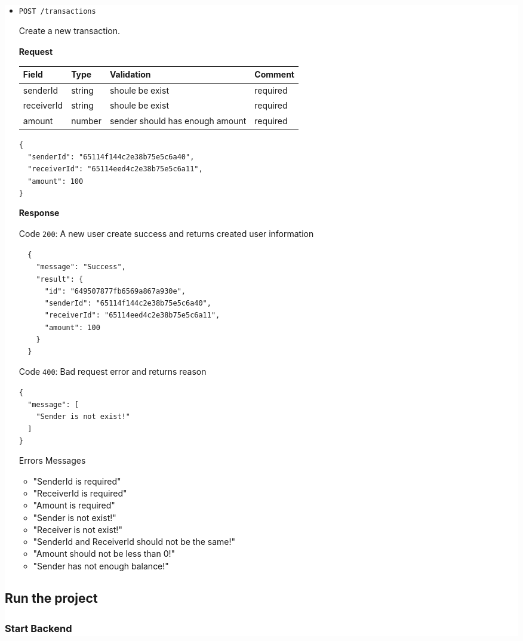   - `POST /transactions`

    Create a new transaction.

    **Request**

      |      Field      |       Type      |            Validation           |     Comment     |
      |-----------------|-----------------|---------------------------------|-----------------|
      | senderId        | string          |          shoule be exist        |    required     |
      | receiverId      | string          |          shoule be exist        |    required     |
      | amount          | number          | sender should has enough amount |    required     |

        {
          "senderId": "65114f144c2e38b75e5c6a40",
          "receiverId": "65114eed4c2e38b75e5c6a11",
          "amount": 100
        }
    
    **Response**

      Code `200`: A new user create success and returns created user information

          {
            "message": "Success",
            "result": {
              "id": "649507877fb6569a867a930e",
              "senderId": "65114f144c2e38b75e5c6a40",
              "receiverId": "65114eed4c2e38b75e5c6a11",
              "amount": 100
            }
          }

      Code `400`: Bad request error and returns reason
        
        {
          "message": [
            "Sender is not exist!"
          ]
        }

      Errors Messages
      - "SenderId is required"
      - "ReceiverId is required"
      - "Amount is required"
      - "Sender is not exist!"
      - "Receiver is not exist!"
      -  "SenderId and ReceiverId should not be the same!"
      -  "Amount should not be less than 0!"
      -  "Sender has not enough balance!"

## Run the project

  ### Start Backend

